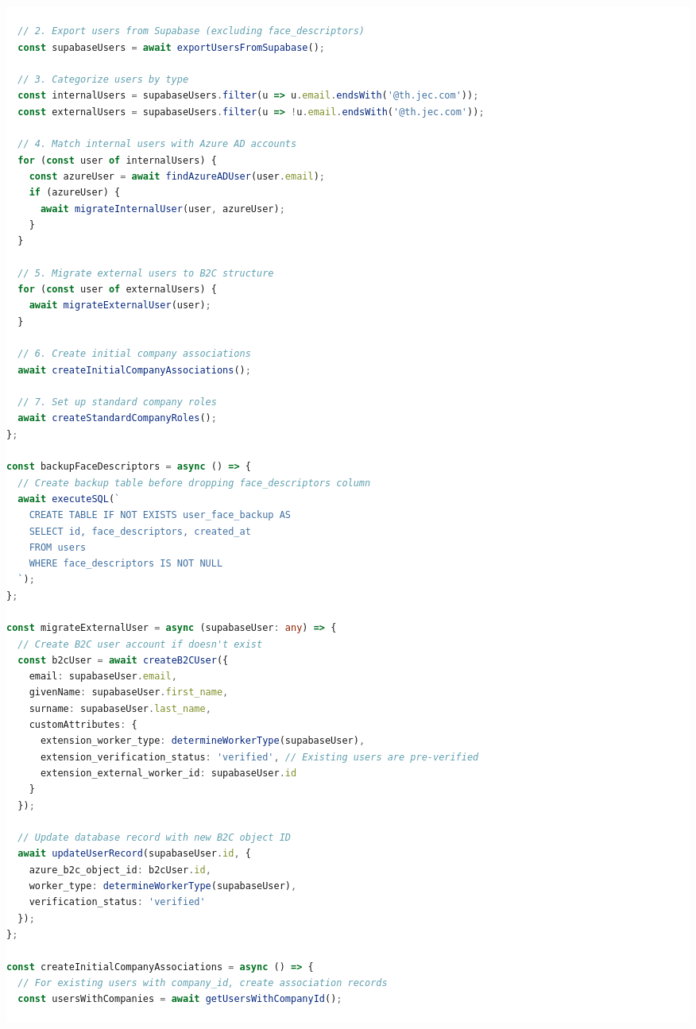 ```typescript
  
  // 2. Export users from Supabase (excluding face_descriptors)
  const supabaseUsers = await exportUsersFromSupabase();
  
  // 3. Categorize users by type
  const internalUsers = supabaseUsers.filter(u => u.email.endsWith('@th.jec.com'));
  const externalUsers = supabaseUsers.filter(u => !u.email.endsWith('@th.jec.com'));
  
  // 4. Match internal users with Azure AD accounts
  for (const user of internalUsers) {
    const azureUser = await findAzureADUser(user.email);
    if (azureUser) {
      await migrateInternalUser(user, azureUser);
    }
  }
  
  // 5. Migrate external users to B2C structure
  for (const user of externalUsers) {
    await migrateExternalUser(user);
  }
  
  // 6. Create initial company associations
  await createInitialCompanyAssociations();
  
  // 7. Set up standard company roles
  await createStandardCompanyRoles();
};

const backupFaceDescriptors = async () => {
  // Create backup table before dropping face_descriptors column
  await executeSQL(`
    CREATE TABLE IF NOT EXISTS user_face_backup AS 
    SELECT id, face_descriptors, created_at 
    FROM users 
    WHERE face_descriptors IS NOT NULL
  `);
};

const migrateExternalUser = async (supabaseUser: any) => {
  // Create B2C user account if doesn't exist
  const b2cUser = await createB2CUser({
    email: supabaseUser.email,
    givenName: supabaseUser.first_name,
    surname: supabaseUser.last_name,
    customAttributes: {
      extension_worker_type: determineWorkerType(supabaseUser),
      extension_verification_status: 'verified', // Existing users are pre-verified
      extension_external_worker_id: supabaseUser.id
    }
  });
  
  // Update database record with new B2C object ID
  await updateUserRecord(supabaseUser.id, {
    azure_b2c_object_id: b2cUser.id,
    worker_type: determineWorkerType(supabaseUser),
    verification_status: 'verified'
  });
};

const createInitialCompanyAssociations = async () => {
  // For existing users with company_id, create association records
  const usersWithCompanies = await getUsersWithCompanyId();
  
```